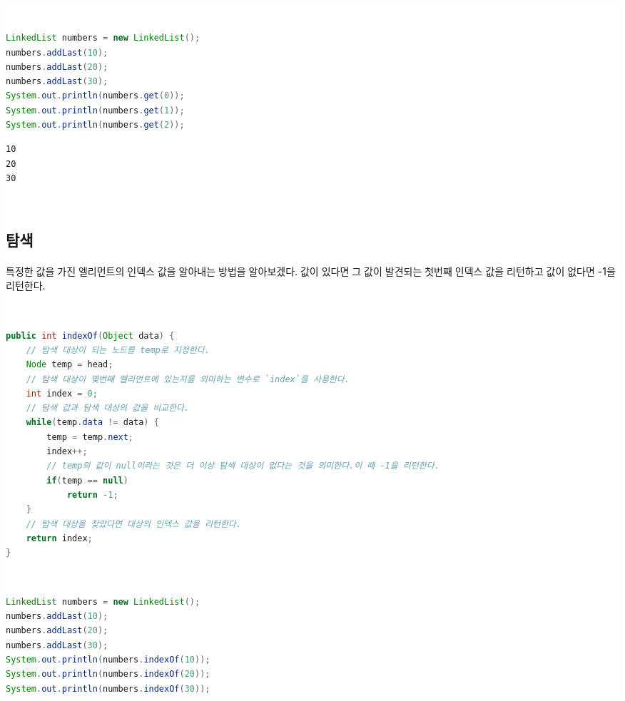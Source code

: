 </br>

``` java
LinkedList numbers = new LinkedList();
numbers.addLast(10);
numbers.addLast(20);
numbers.addLast(30);
System.out.println(numbers.get(0));
System.out.println(numbers.get(1));
System.out.println(numbers.get(2));
```

```
10
20
30
```

</br>

## 탐색

특정한 값을 가진 엘리먼트의 인덱스 값을 알아내는 방법을 알아보겠다. 값이 있다면 그 값이 발견되는 첫번째 인덱스 값을 리턴하고 값이 없다면 -1을 리턴한다.

</br>

``` java
public int indexOf(Object data) {
    // 탐색 대상이 되는 노드를 temp로 지정한다.
    Node temp = head;
    // 탐색 대상이 몇번째 엘리먼트에 있는지를 의미하는 변수로 `index`를 사용한다.
    int index = 0;
    // 탐색 값과 탐색 대상의 값을 비교한다. 
    while(temp.data != data) {
        temp = temp.next;
        index++;
        // temp의 값이 null이라는 것은 더 이상 탐색 대상이 없다는 것을 의미한다.이 때 -1을 리턴한다.
        if(temp == null)
            return -1;
    }
    // 탐색 대상을 찾았다면 대상의 인덱스 값을 리턴한다.
    return index;
}
```

</br>

``` java
LinkedList numbers = new LinkedList();
numbers.addLast(10);
numbers.addLast(20);
numbers.addLast(30);
System.out.println(numbers.indexOf(10));
System.out.println(numbers.indexOf(20));
System.out.println(numbers.indexOf(30));
```
